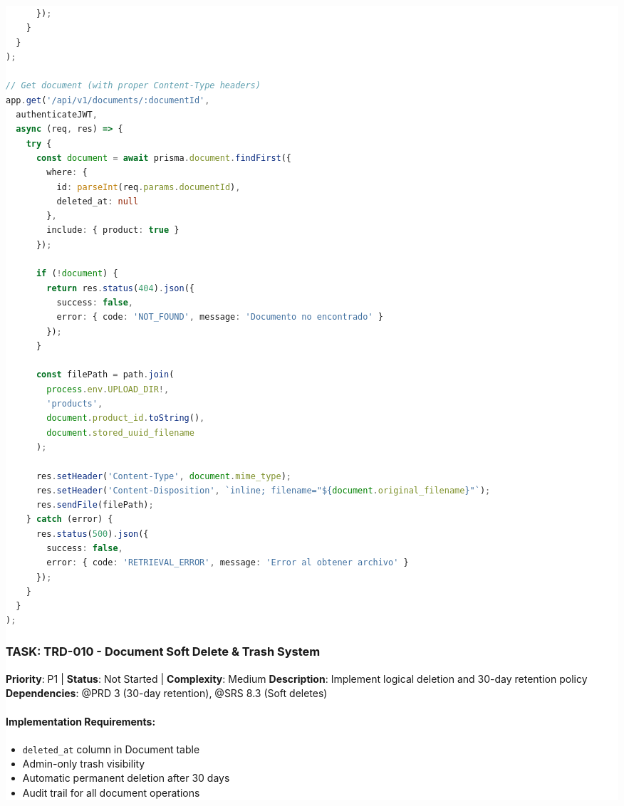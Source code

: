 ```typescript
      });
    }
  }
);

// Get document (with proper Content-Type headers)
app.get('/api/v1/documents/:documentId',
  authenticateJWT,
  async (req, res) => {
    try {
      const document = await prisma.document.findFirst({
        where: { 
          id: parseInt(req.params.documentId),
          deleted_at: null 
        },
        include: { product: true }
      });
      
      if (!document) {
        return res.status(404).json({ 
          success: false, 
          error: { code: 'NOT_FOUND', message: 'Documento no encontrado' }
        });
      }
      
      const filePath = path.join(
        process.env.UPLOAD_DIR!, 
        'products', 
        document.product_id.toString(), 
        document.stored_uuid_filename
      );
      
      res.setHeader('Content-Type', document.mime_type);
      res.setHeader('Content-Disposition', `inline; filename="${document.original_filename}"`);
      res.sendFile(filePath);
    } catch (error) {
      res.status(500).json({ 
        success: false, 
        error: { code: 'RETRIEVAL_ERROR', message: 'Error al obtener archivo' }
      });
    }
  }
);
```

### TASK: TRD-010 - Document Soft Delete & Trash System
**Priority**: P1 | **Status**: Not Started | **Complexity**: Medium
**Description**: Implement logical deletion and 30-day retention policy
**Dependencies**: @PRD 3 (30-day retention), @SRS 8.3 (Soft deletes)

#### Implementation Requirements:
- `deleted_at` column in Document table
- Admin-only trash visibility
- Automatic permanent deletion after 30 days
- Audit trail for all document operations
